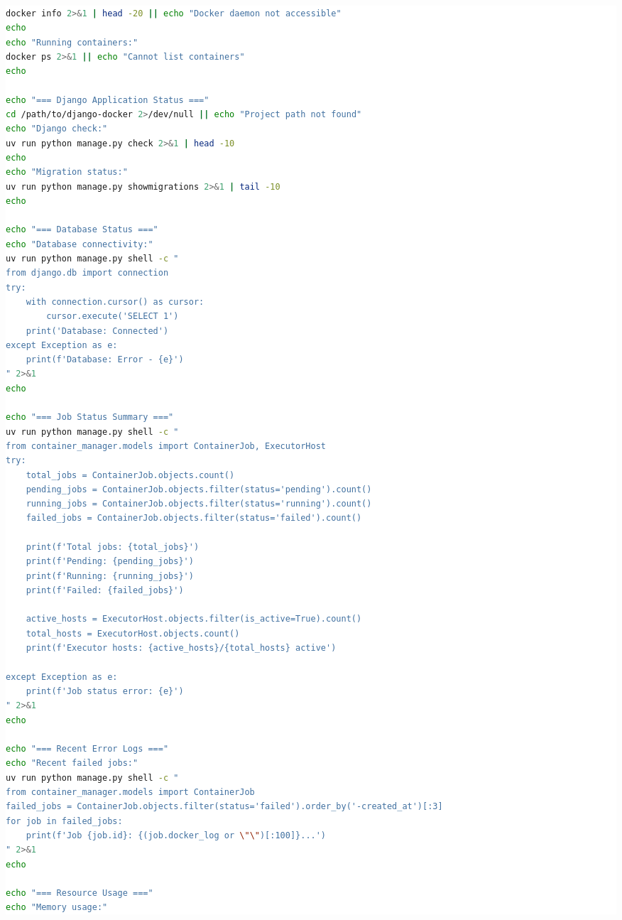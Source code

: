 ```bash
docker info 2>&1 | head -20 || echo "Docker daemon not accessible"
echo
echo "Running containers:"
docker ps 2>&1 || echo "Cannot list containers"
echo

echo "=== Django Application Status ==="
cd /path/to/django-docker 2>/dev/null || echo "Project path not found"
echo "Django check:"
uv run python manage.py check 2>&1 | head -10
echo
echo "Migration status:"
uv run python manage.py showmigrations 2>&1 | tail -10
echo

echo "=== Database Status ==="
echo "Database connectivity:"
uv run python manage.py shell -c "
from django.db import connection
try:
    with connection.cursor() as cursor:
        cursor.execute('SELECT 1')
    print('Database: Connected')
except Exception as e:
    print(f'Database: Error - {e}')
" 2>&1
echo

echo "=== Job Status Summary ==="
uv run python manage.py shell -c "
from container_manager.models import ContainerJob, ExecutorHost
try:
    total_jobs = ContainerJob.objects.count()
    pending_jobs = ContainerJob.objects.filter(status='pending').count()
    running_jobs = ContainerJob.objects.filter(status='running').count()
    failed_jobs = ContainerJob.objects.filter(status='failed').count()
    
    print(f'Total jobs: {total_jobs}')
    print(f'Pending: {pending_jobs}')
    print(f'Running: {running_jobs}')
    print(f'Failed: {failed_jobs}')
    
    active_hosts = ExecutorHost.objects.filter(is_active=True).count()
    total_hosts = ExecutorHost.objects.count()
    print(f'Executor hosts: {active_hosts}/{total_hosts} active')
    
except Exception as e:
    print(f'Job status error: {e}')
" 2>&1
echo

echo "=== Recent Error Logs ==="
echo "Recent failed jobs:"
uv run python manage.py shell -c "
from container_manager.models import ContainerJob
failed_jobs = ContainerJob.objects.filter(status='failed').order_by('-created_at')[:3]
for job in failed_jobs:
    print(f'Job {job.id}: {(job.docker_log or \"\")[:100]}...')
" 2>&1
echo

echo "=== Resource Usage ==="
echo "Memory usage:"
```